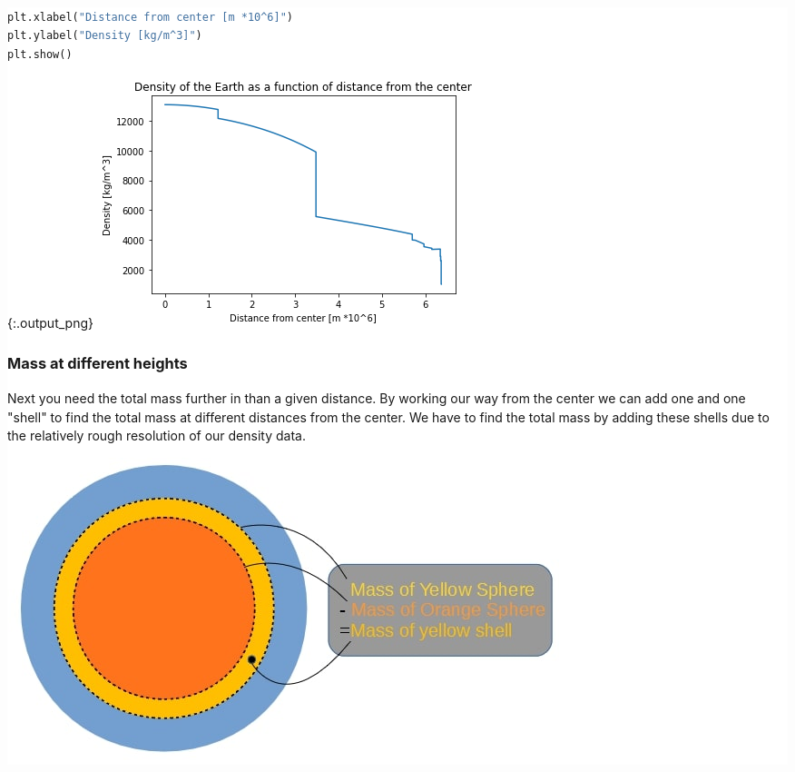 ```python
plt.xlabel("Distance from center [m *10^6]")
plt.ylabel("Density [kg/m^3]")
plt.show()
```
</div>

<div class="output_wrapper" markdown="1">
<div class="output_subarea" markdown="1">

{:.output_png}
![png](../../../images/features/activities/FallingThroughTheEarth/FallingThroughTheEarth-Solution_41_0.png)

</div>
</div>
</div>

### Mass at different heights

Next you need the total mass further in than a given distance. By working our way from the center we can add one and one "shell" to find the total mass at different distances from the center. We have to find the total mass by adding these shells due to the relatively rough resolution of our density data.

![title](https://raw.githubusercontent.com/KarlHenrik/Jupyter-Book-Showroom/master/content/features/activities/FallingThroughTheEarth/EarthShells.jpg)
